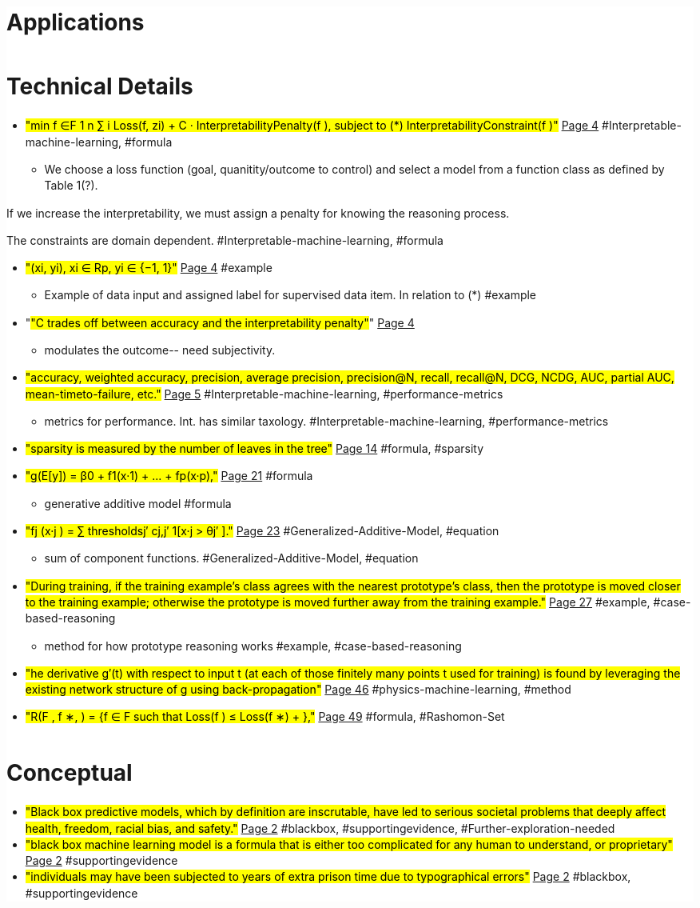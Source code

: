 ##  <h1 class="color-orange">Applications</h>

##  <h1 class="color-yellow">Technical Details</h>
- <mark class="hltr-yellow">"min  f ∈F  1 n  ∑  i  Loss(f, zi) + C · InterpretabilityPenalty(f ), subject to (*)  InterpretabilityConstraint(f )"</mark>  [Page 4](zotero://open-pdf/library/items/FYF7GDU4?page=4&annotation=NB3Y9DVT) #Interpretable-machine-learning, #formula

	- We choose a loss function (goal, quanitity/outcome to control) and select a model from a function class as defined by Table 1(?). 

If we increase the interpretability, we must assign a penalty for knowing the reasoning process.

The constraints are domain dependent. #Interpretable-machine-learning, #formula
- <mark class="hltr-yellow">"(xi, yi), xi ∈ Rp, yi ∈ {−1, 1}"</mark>  [Page 4](zotero://open-pdf/library/items/FYF7GDU4?page=4&annotation=TA2C6Q8V) #example

	- Example of data input and assigned label for supervised data item. In relation to (*) #example
- "<mark class="hltr-yellow">"C trades off between accuracy and the interpretability penalty"</mark>" [Page 4](zotero://open-pdf/library/items/FYF7GDU4?page=4&annotation=J7NTYF2N)

	- modulates the outcome-- need subjectivity. 
- <mark class="hltr-yellow">"accuracy, weighted accuracy, precision, average precision, precision@N, recall, recall@N, DCG, NCDG, AUC, partial AUC, mean-timeto-failure, etc."</mark>  [Page 5](zotero://open-pdf/library/items/FYF7GDU4?page=5&annotation=FAS5U4WP) #Interpretable-machine-learning, #performance-metrics

	- metrics for performance. Int. has similar taxology. #Interpretable-machine-learning, #performance-metrics
- <mark class="hltr-yellow">"sparsity is measured by the number of leaves in the tree"</mark>  [Page 14](zotero://open-pdf/library/items/FYF7GDU4?page=14&annotation=N6M2JBNS) #formula, #sparsity
- <mark class="hltr-yellow">"g(E[y]) = β0 + f1(x·1) + ... + fp(x·p),"</mark>  [Page 21](zotero://open-pdf/library/items/FYF7GDU4?page=21&annotation=BS7FL9WH) #formula

	- generative additive model #formula
- <mark class="hltr-yellow">"fj (x·j ) =  ∑  thresholdsj′  cj,j′ 1[x·j &gt; θj′ ]."</mark>  [Page 23](zotero://open-pdf/library/items/FYF7GDU4?page=23&annotation=BU3TANNQ) #Generalized-Additive-Model, #equation

	- sum of component functions. #Generalized-Additive-Model, #equation
- <mark class="hltr-yellow">"During training, if the training example’s class agrees with the nearest prototype’s class, then the prototype is moved closer to the training example; otherwise the prototype is moved further away from the training example."</mark>  [Page 27](zotero://open-pdf/library/items/FYF7GDU4?page=27&annotation=DSKALA5Y) #example, #case-based-reasoning

	- method for how prototype reasoning works #example, #case-based-reasoning
- <mark class="hltr-yellow">"he derivative g′(t) with respect to input t (at each of those finitely many points t used for training) is found by leveraging the existing network structure of g using back-propagation"</mark>  [Page 46](zotero://open-pdf/library/items/FYF7GDU4?page=46&annotation=YB68NZ9X) #physics-machine-learning, #method
- <mark class="hltr-yellow">"R(F , f ∗, ) = {f ∈ F such that Loss(f ) ≤ Loss(f ∗) + },"</mark>  [Page 49](zotero://open-pdf/library/items/FYF7GDU4?page=49&annotation=QAH3UA9R) #formula, #Rashomon-Set

##  <h1 class="color-green">Conceptual</h>
- <mark class="hltr-green">"Black box predictive models, which by definition are inscrutable, have led to serious societal problems that deeply affect health, freedom, racial bias, and safety."</mark>  [Page 2](zotero://open-pdf/library/items/FYF7GDU4?page=2&annotation=L5KACVJW) #blackbox, #supportingevidence, #Further-exploration-needed
- <mark class="hltr-green">"black box machine learning model is a formula that is either too complicated for any human to understand, or proprietary"</mark>  [Page 2](zotero://open-pdf/library/items/FYF7GDU4?page=2&annotation=I8SRNF7V) #supportingevidence
- <mark class="hltr-green">"individuals may have been subjected to years of extra prison time due to typographical errors"</mark>  [Page 2](zotero://open-pdf/library/items/FYF7GDU4?page=2&annotation=PTIGNX78) #blackbox, #supportingevidence